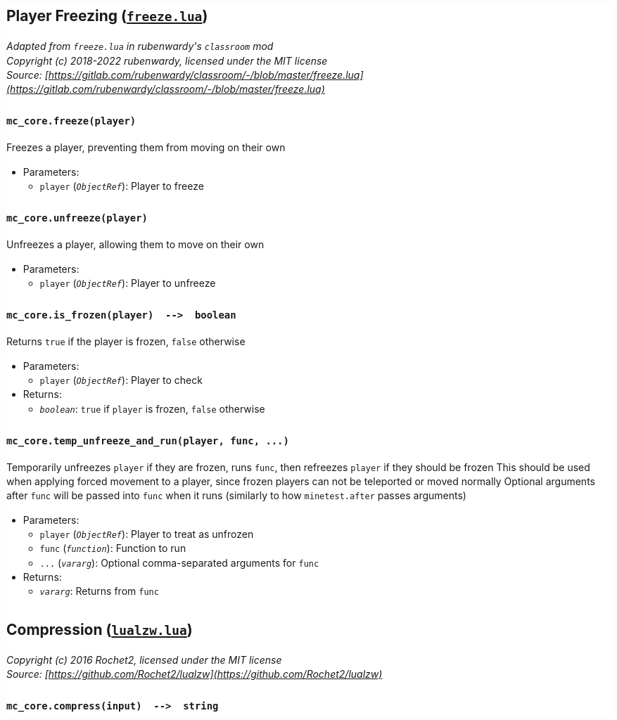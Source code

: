 ## Player Freezing ([`freeze.lua`](freeze.lua))

*Adapted from `freeze.lua` in rubenwardy's `classroom` mod*  
*Copyright (c) 2018-2022 rubenwardy, licensed under the MIT license*  
*Source: [https://gitlab.com/rubenwardy/classroom/-/blob/master/freeze.lua](https://gitlab.com/rubenwardy/classroom/-/blob/master/freeze.lua)*

### `mc_core.freeze(player)`

Freezes a player, preventing them from moving on their own

- Parameters:
  - `player` (*`ObjectRef`*): Player to freeze

### `mc_core.unfreeze(player)`

Unfreezes a player, allowing them to move on their own

- Parameters:
  - `player` (*`ObjectRef`*): Player to unfreeze

### `mc_core.is_frozen(player)  -->  boolean`

Returns `true` if the player is frozen, `false` otherwise

- Parameters:
  - `player` (*`ObjectRef`*): Player to check
- Returns:
  - *`boolean`*: `true` if `player` is frozen, `false` otherwise

### `mc_core.temp_unfreeze_and_run(player, func, ...)`

Temporarily unfreezes `player` if they are frozen, runs `func`, then refreezes `player` if they should be frozen
This should be used when applying forced movement to a player, since frozen players can not be teleported or moved normally
Optional arguments after `func` will be passed into `func` when it runs (similarly to how `minetest.after` passes arguments)

- Parameters:
  - `player` (*`ObjectRef`*): Player to treat as unfrozen
  - `func` (*`function`*): Function to run
  - `...` (*`vararg`*): Optional comma-separated arguments for `func`
- Returns:
  - *`vararg`*: Returns from `func`

## Compression ([`lualzw.lua`](lualzw.lua))

*Copyright (c) 2016 Rochet2, licensed under the MIT license*  
*Source: [https://github.com/Rochet2/lualzw](https://github.com/Rochet2/lualzw)*

### `mc_core.compress(input)  -->  string`
